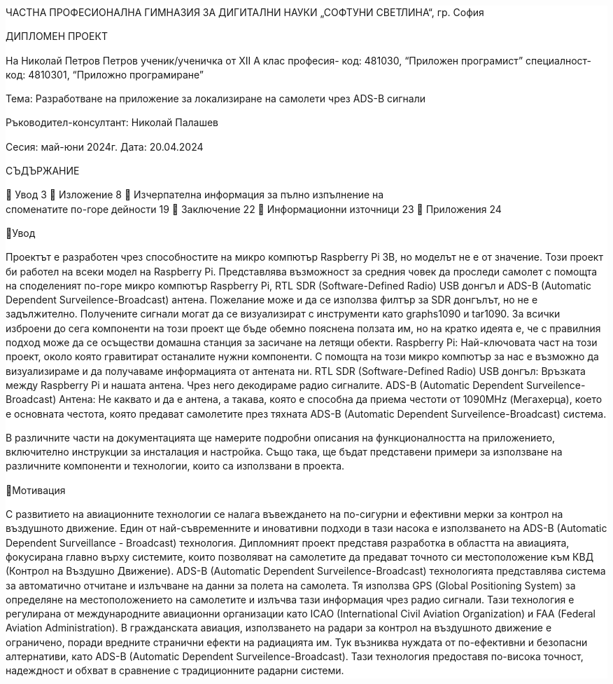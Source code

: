 ЧАСТНА ПРОФЕСИОНАЛНА ГИМНАЗИЯ ЗА ДИГИТАЛНИ НАУКИ „СОФТУНИ СВЕТЛИНА“, гр. София



ДИПЛОМЕН ПРОЕКТ


На Николай Петров Петров 
ученик/ученичка от XII А клас
професия- код:  481030, “Приложен програмист”
специалност- код:  4810301, “Приложно програмиране”


Тема: Разработване на приложение за локализиране на самолети чрез ADS-B сигнали

Ръководител-консултант: Николай Палашев

Сесия: май-юни 2024г.
Дата: 20.04.2024

СЪДЪРЖАНИЕ

 Увод	3
 Изложение	8
 Изчерпателна информация за пълно изпълнение на 	
споменатите по-горе дейности	19
 Заключение	22
 Информационни източници	23
 Приложения	24


Увод

Проектът е разработен чрез способностите на микро компютър Raspberry Pi 3B, но моделът не е от значение. Този проект би работел на всеки модел на Raspberry Pi. 
Представлява възможност за средния човек да проследи самолет с помощта на споделеният по-горе микро компютър Raspberry Pi, RTL SDR (Software-Defined Radio) USB донгъл и ADS-B (Automatic Dependent Surveilence-Broadcast) антена. Пожелание може и да се използва филтър за SDR донгълът, но не е задължително. Получените сигнали могат да се визуализират с инструменти като graphs1090 и tar1090. 
За всички изброени до сега компоненти на този проект ще бъде обемно пояснена ползата им, но на кратко идеята е, че с правилния подход може да се осъществи домашна станция за засичане на летящи обекти. 
Raspberry Pi: Най-ключовата част на този проект, около която гравитират останалите нужни компоненти. С помощта на този микро компютър за нас е възможно да визуализираме и да получаваме информацията от антената ни.
RTL SDR (Software-Defined Radio) USB донгъл: Връзката между Raspberry Pi и нашата антена. Чрез него декодираме радио сигналите.
ADS-B (Automatic Dependent Surveilence-Broadcast) Антена: Не каквато и да е антена, а такава, която е способна да приема честоти от 1090MHz (Мегахерца), което е основната честота, която предават самолетите през тяхната ADS-B (Automatic Dependent Surveilence-Broadcast) система.

В различните части на документацията ще намерите подробни описания на функционалността на приложението, включително инструкции за инсталация и настройка. Също така, ще бъдат представени примери за използване на различните компоненти и технологии, които са използвани в проекта.


Мотивация

С развитието на авиационните технологии се налага въвеждането на по-сигурни и ефективни мерки за контрол на въздушното движение. Един от най-съвременните и иновативни подходи в тази насока е използването на ADS-B (Automatic Dependent Surveillance - Broadcast) технология. Дипломният проект представя разработка в областта на авиацията, фокусирана главно върху системите, които позволяват на самолетите да предават точното си местоположение към КВД (Контрол на Въздушно Движение).
ADS-B (Automatic Dependent Surveilence-Broadcast) технологията представлява система за автоматично отчитане и излъчване на данни за полета на самолета. Тя използва GPS (Global Positioning System) за определяне на местоположението на самолетите и излъчва тази информация чрез радио сигнали. Тази технология е регулирана от международните авиационни организации като ICAO (International Civil Aviation Organization) и FAA (Federal Aviation Administration).
В гражданската авиация, използването на радари за контрол на въздушното движение е ограничено, поради вредните странични ефекти на радиацията им. Тук възниква нуждата от по-ефективни и безопасни алтернативи, като ADS-B (Automatic Dependent Surveilence-Broadcast). Тази технология предоставя по-висока точност, надеждност и обхват в сравнение с традиционните радарни системи.